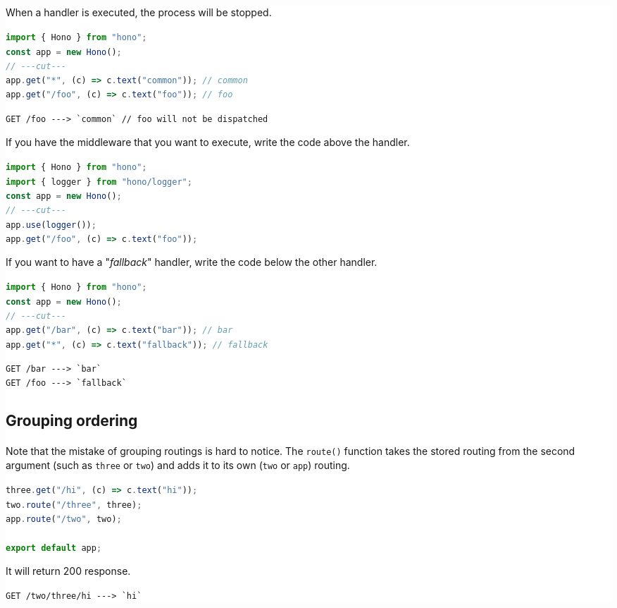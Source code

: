When a handler is executed, the process will be stopped.

```ts twoslash
import { Hono } from "hono";
const app = new Hono();
// ---cut---
app.get("*", (c) => c.text("common")); // common
app.get("/foo", (c) => c.text("foo")); // foo
```

```
GET /foo ---> `common` // foo will not be dispatched
```

If you have the middleware that you want to execute, write the code above the handler.

```ts twoslash
import { Hono } from "hono";
import { logger } from "hono/logger";
const app = new Hono();
// ---cut---
app.use(logger());
app.get("/foo", (c) => c.text("foo"));
```

If you want to have a "_fallback_" handler, write the code below the other handler.

```ts twoslash
import { Hono } from "hono";
const app = new Hono();
// ---cut---
app.get("/bar", (c) => c.text("bar")); // bar
app.get("*", (c) => c.text("fallback")); // fallback
```

```
GET /bar ---> `bar`
GET /foo ---> `fallback`
```

## Grouping ordering

Note that the mistake of grouping routings is hard to notice.
The `route()` function takes the stored routing from the second argument (such as `three` or `two`) and adds it to its own (`two` or `app`) routing.

```ts
three.get("/hi", (c) => c.text("hi"));
two.route("/three", three);
app.route("/two", two);

export default app;
```

It will return 200 response.

```
GET /two/three/hi ---> `hi`
```
